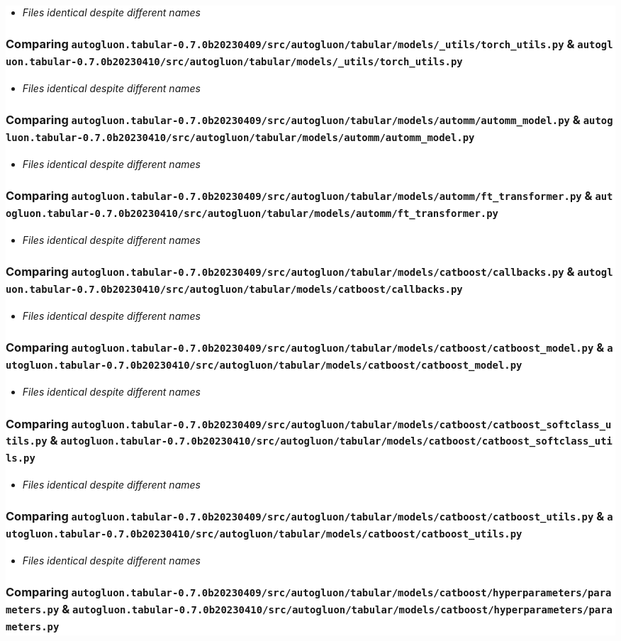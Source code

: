  * *Files identical despite different names*

### Comparing `autogluon.tabular-0.7.0b20230409/src/autogluon/tabular/models/_utils/torch_utils.py` & `autogluon.tabular-0.7.0b20230410/src/autogluon/tabular/models/_utils/torch_utils.py`

 * *Files identical despite different names*

### Comparing `autogluon.tabular-0.7.0b20230409/src/autogluon/tabular/models/automm/automm_model.py` & `autogluon.tabular-0.7.0b20230410/src/autogluon/tabular/models/automm/automm_model.py`

 * *Files identical despite different names*

### Comparing `autogluon.tabular-0.7.0b20230409/src/autogluon/tabular/models/automm/ft_transformer.py` & `autogluon.tabular-0.7.0b20230410/src/autogluon/tabular/models/automm/ft_transformer.py`

 * *Files identical despite different names*

### Comparing `autogluon.tabular-0.7.0b20230409/src/autogluon/tabular/models/catboost/callbacks.py` & `autogluon.tabular-0.7.0b20230410/src/autogluon/tabular/models/catboost/callbacks.py`

 * *Files identical despite different names*

### Comparing `autogluon.tabular-0.7.0b20230409/src/autogluon/tabular/models/catboost/catboost_model.py` & `autogluon.tabular-0.7.0b20230410/src/autogluon/tabular/models/catboost/catboost_model.py`

 * *Files identical despite different names*

### Comparing `autogluon.tabular-0.7.0b20230409/src/autogluon/tabular/models/catboost/catboost_softclass_utils.py` & `autogluon.tabular-0.7.0b20230410/src/autogluon/tabular/models/catboost/catboost_softclass_utils.py`

 * *Files identical despite different names*

### Comparing `autogluon.tabular-0.7.0b20230409/src/autogluon/tabular/models/catboost/catboost_utils.py` & `autogluon.tabular-0.7.0b20230410/src/autogluon/tabular/models/catboost/catboost_utils.py`

 * *Files identical despite different names*

### Comparing `autogluon.tabular-0.7.0b20230409/src/autogluon/tabular/models/catboost/hyperparameters/parameters.py` & `autogluon.tabular-0.7.0b20230410/src/autogluon/tabular/models/catboost/hyperparameters/parameters.py`

